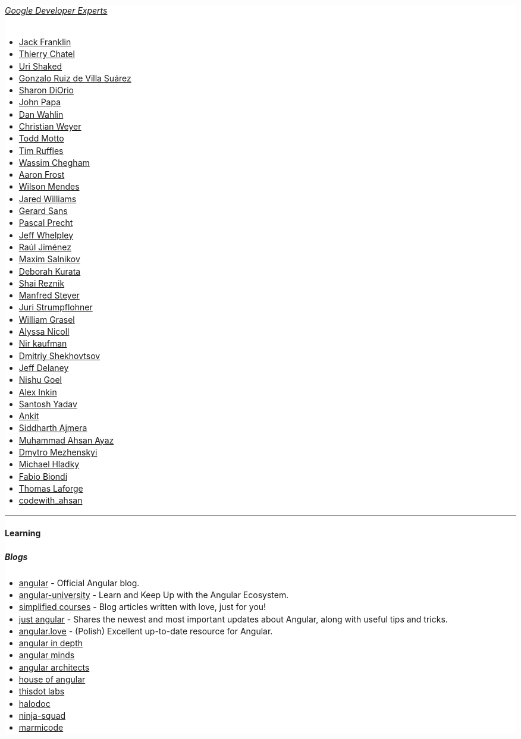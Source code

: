 ###### [Google Developer Experts](https://developers.google.com/experts/all/technology/web-technologies)

* [Jack Franklin](https://x.com/jack_franklin)
* [Thierry Chatel](https://x.com/ThierryChatel)
* [Uri Shaked](https://x.com/urishaked)
* [Gonzalo Ruiz de Villa Suárez](https://x.com/gruizdevilla)
* [Sharon DiOrio](https://x.com/sharondio)
* [John Papa](https://x.com/John_Papa)
* [Dan Wahlin](https://x.com/danwahlin)
* [Christian Weyer](https://x.com/christianweyer)
* [Todd Motto](https://x.com/toddmotto)
* [Tim Ruffles](https://x.com/timruffles)
* [Wassim Chegham](https://x.com/manekinekko)
* [Aaron Frost](https://x.com/js_dev)
* [Wilson Mendes](https://x.com/willmendesneto)
* [Jared Williams](https://x.com/jaredwilli)
* [Gerard Sans](https://x.com/gerardsans)
* [Pascal Precht](https://x.com/PascalPrecht)
* [Jeff Whelpley](https://x.com/jeffwhelpley/)
* [Raúl Jiménez](https://x.com/elecash/)
* [Maxim Salnikov](https://x.com/webmaxru)
* [Deborah Kurata](https://x.com/deborahkurata)
* [Shai Reznik](https://x.com/shai_reznik)
* [Manfred Steyer](https://x.com/manfredsteyer)
* [Juri Strumpflohner](https://x.com/juristr)
* [William Grasel](https://x.com/willgmbr)
* [Alyssa Nicoll](https://x.com/AlyssaNicoll)
* [Nir kaufman](https://x.com/nirkaufman)
* [Dmitriy Shekhovtsov](https://x.com/valorkin)
* [Jeff Delaney](https://x.com/jeffdelaney23)
* [Nishu Goel](https://x.com/TheNishuGoel)
* [Alex Inkin](https://x.com/waterplea)
* [Santosh Yadav](https://x.com/SantoshYadavDev)
* [Ankit](https://x.com/ankitsharma_007)
* [Siddharth Ajmera](https://x.com/SiddAjmera)
* [Muhammad Ahsan Ayaz](https://x.com/codewith_ahsan)
* [Dmytro Mezhenskyi](https://x.com/DecodedFrontend)
* [Michael Hladky](https://x.com/Michael_Hladky)
* [Fabio Biondi](https://x.com/biondifabio)
* [Thomas Laforge](https://x.com/laforge_toma)
* [codewith_ahsan](https://x.com/codewith_ahsan)

---

#### Learning

##### Blogs

* [angular](https://blog.angular.dev/) - Official Angular blog.
* [angular-university](https://blog.angular-university.io/) - Learn and Keep Up with the Angular Ecosystem.
* [simplified courses](https://blog.simplified.courses/) - Blog articles written with love, just for you!
* [just angular](https://justangular.com/) - Shares the newest and most important updates about Angular, along with useful tips and tricks.
* [angular.love](https://angular.love/) - (Polish) Excellent up-to-date resource for Angular.
* [angular in depth](https://angularindepth.com/)
* [angular minds](https://www.angularminds.com/blog)
* [angular architects](https://www.angulararchitects.io/en/blog/)
* [house of angular](https://houseofangular.io/blog/)
* [thisdot labs](https://www.thisdot.co/blog?tags=angular)
* [halodoc](https://blogs.halodoc.io/tag/angular-2-2/)
* [ninja-squad](https://blog.ninja-squad.com/)
* [marmicode](https://marmicode.io/learn/everything)